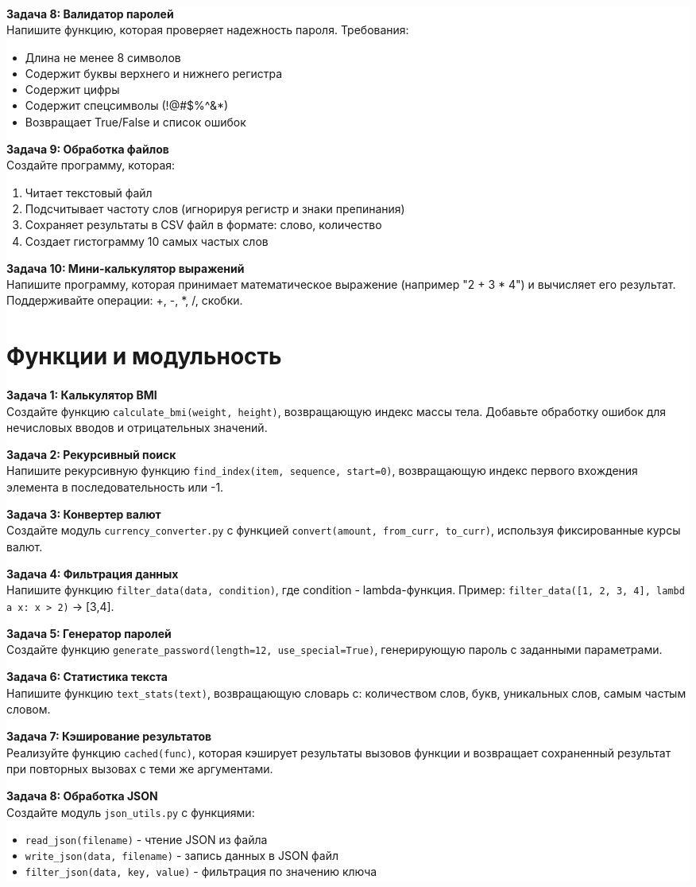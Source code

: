 **Задача 8: Валидатор паролей**  
Напишите функцию, которая проверяет надежность пароля. Требования:
- Длина не менее 8 символов
- Содержит буквы верхнего и нижнего регистра
- Содержит цифры
- Содержит спецсимволы (!@#$%^&*)
- Возвращает True/False и список ошибок

**Задача 9: Обработка файлов**  
Создайте программу, которая:
1. Читает текстовый файл
2. Подсчитывает частоту слов (игнорируя регистр и знаки препинания)
3. Сохраняет результаты в CSV файл в формате: слово, количество
4. Создает гистограмму 10 самых частых слов

**Задача 10: Мини-калькулятор выражений**  
Напишите программу, которая принимает математическое выражение (например "2 + 3 * 4") и вычисляет его результат. Поддерживайте операции: +, -, *, /, скобки.

# Функции и модульность
**Задача 1: Калькулятор BMI**  
Создайте функцию `calculate_bmi(weight, height)`, возвращающую индекс массы тела. Добавьте обработку ошибок для нечисловых вводов и отрицательных значений.

**Задача 2: Рекурсивный поиск**  
Напишите рекурсивную функцию `find_index(item, sequence, start=0)`, возвращающую индекс первого вхождения элемента в последовательность или -1.

**Задача 3: Конвертер валют**  
Создайте модуль `currency_converter.py` с функцией `convert(amount, from_curr, to_curr)`, используя фиксированные курсы валют.

**Задача 4: Фильтрация данных**  
Напишите функцию `filter_data(data, condition)`, где condition - lambda-функция. Пример: `filter_data([1, 2, 3, 4], lambda x: x > 2)` → [3,4].

**Задача 5: Генератор паролей**  
Создайте функцию `generate_password(length=12, use_special=True)`, генерирующую пароль с заданными параметрами.

**Задача 6: Статистика текста**  
Напишите функцию `text_stats(text)`, возвращающую словарь с: количеством слов, букв, уникальных слов, самым частым словом.

**Задача 7: Кэширование результатов**  
Реализуйте функцию `cached(func)`, которая кэширует результаты вызовов функции и возвращает сохраненный результат при повторных вызовах с теми же аргументами.

**Задача 8: Обработка JSON**  
Создайте модуль `json_utils.py` с функциями: 
- `read_json(filename)` - чтение JSON из файла
- `write_json(data, filename)` - запись данных в JSON файл
- `filter_json(data, key, value)` - фильтрация по значению ключа

